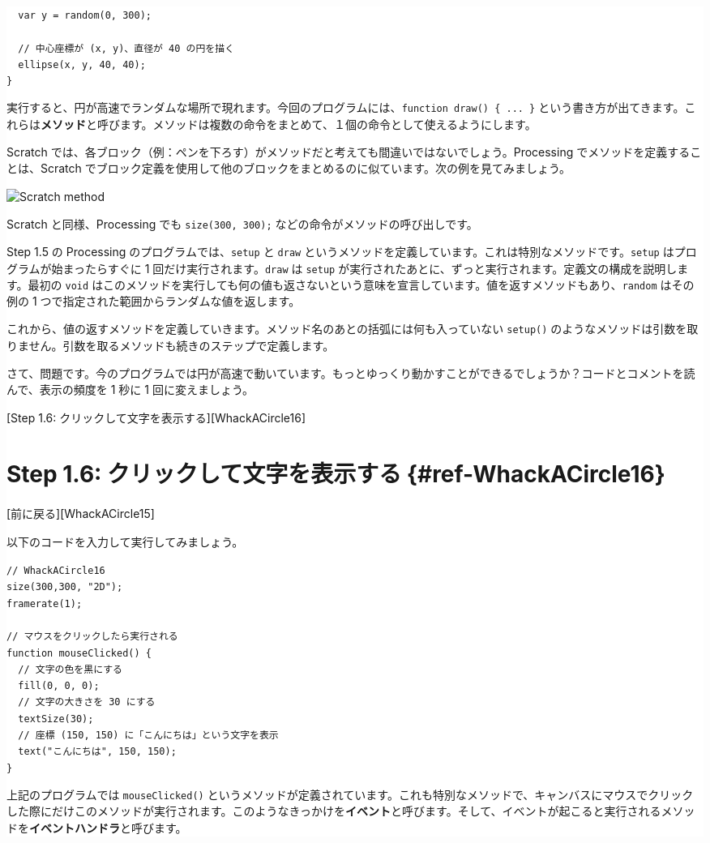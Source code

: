 ```example
  var y = random(0, 300);

  // 中心座標が (x, y)、直径が 40 の円を描く
  ellipse(x, y, 40, 40);
}
```

実行すると、円が高速でランダムな場所で現れます。今回のプログラムには、`function draw() { ...
}` という書き方が出てきます。これらは**メソッド**と呼びます。メソッドは複数の命令をまとめて、１個の命令として使えるようにします。

Scratch では、各ブロック（例：ペンを下ろす）がメソッドだと考えても間違いではないでしょう。Processing
でメソッドを定義することは、Scratch でブロック定義を使用して他のブロックをまとめるのに似ています。次の例を見てみましょう。

![Scratch method](images/scratch_method.png)

Scratch と同様、Processing でも `size(300, 300);` などの命令がメソッドの呼び出しです。

Step 1.5 の Processing のプログラムでは、`setup` と `draw`
というメソッドを定義しています。これは特別なメソッドです。`setup` はプログラムが始まったらすぐに 1 回だけ実行されます。`draw` は
`setup` が実行されたあとに、ずっと実行されます。定義文の構成を説明します。最初の `void`
はこのメソッドを実行しても何の値も返さないという意味を宣言しています。値を返すメソッドもあり、`random` はその例の 1
つで指定された範囲からランダムな値を返します。

これから、値の返すメソッドを定義していきます。メソッド名のあとの括弧には何も入っていない `setup()`
のようなメソッドは引数を取りません。引数を取るメソッドも続きのステップで定義します。

さて、問題です。今のプログラムでは円が高速で動いています。もっとゆっくり動かすことができるでしょうか？コードとコメントを読んで、表示の頻度を 1 秒に 1
回に変えましょう。

[Step 1.6: クリックして文字を表示する][WhackACircle16]

# Step 1.6: クリックして文字を表示する {#ref-WhackACircle16}

[前に戻る][WhackACircle15]

以下のコードを入力して実行してみましょう。

```example
// WhackACircle16
size(300,300, "2D");
framerate(1);

// マウスをクリックしたら実行される
function mouseClicked() {
  // 文字の色を黒にする
  fill(0, 0, 0);
  // 文字の大きさを 30 にする
  textSize(30);
  // 座標 (150, 150) に「こんにちは」という文字を表示
  text("こんにちは", 150, 150);
}
```

上記のプログラムでは `mouseClicked()`
というメソッドが定義されています。これも特別なメソッドで、キャンバスにマウスでクリックした際にだけこのメソッドが実行されます。このようなきっかけを**イベント**と呼びます。そして、イベントが起こると実行されるメソッドを**イベントハンドラ**と呼びます。
